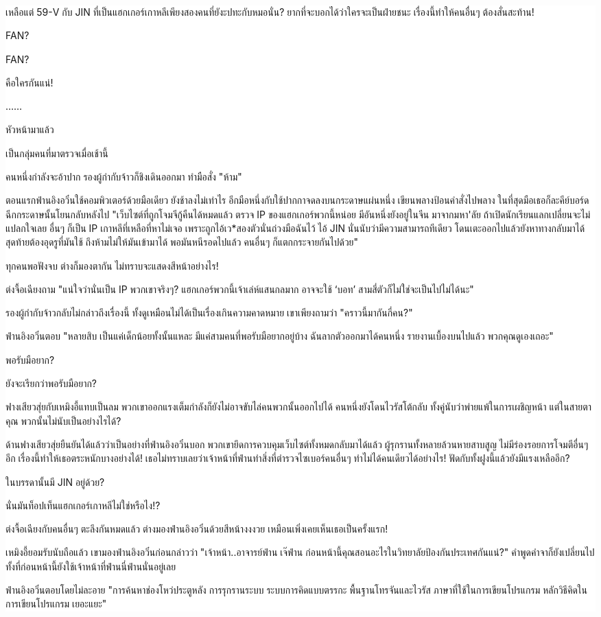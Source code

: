 เหลือแต่ 59-V กับ JIN ที่เป็นแฮกเกอร์เกาหลีเพียงสองคนที่ยังะปทะกับหมอนั่น? ยากที่จะบอกได้ว่าใครจะเป็นฝ่ายชนะ เรื่องนี้ทำให้คนอื่นๆ ต้องสั่นสะท้าน!

FAN?

FAN?

คือใครกันแน่!

……

หัวหน้ามาแล้ว

เป็นกลุ่มคนที่มาตรวจเมื่อเช้านี้

คนหนึ่งกำลังจะอ้าปาก รองผู้กำกับจ้าวก็ชิงเดินออกมา ทำมือสั่ง "ห้าม"

ตอนแรกฟ่านอิงอวิ๋นใช้คอมพิวเตอร์ด้วยมือเดียว ยังช้าลงไม่เท่าไร อีกมือหนึ่งกับใช้ปากกาจดลงบนกระดาษแผ่นหนึ่ง เขียนพลางป้อนคำสั่งไปพลาง ในที่สุดมือเธอก็ละคีย์บอร์ด ฉีกกระดาษนั้นโยนกลับหลังไป "เว็บไซต์ที่ถูกโจมจีกู้คืนได้หมดแล้ว ตรวจ IP ของแฮกเกอร์พวกนี้หน่อย มีอันหนึ่งยังอยู่ในจีน มาจากมหา'ลัย ถ้าเปิดนักเรียนแลกเปลี่ยนจะไม่แปลกใจเลย อื่นๆ ก็เป็น IP เกาหลีที่เหลือที่หาไม่เจอ เพราะถูกไอ้เว*สองตัวนั่นถ่วงมือฉันไว้ ไอ้ JIN นั่นนับว่ามีความสามารถทีเดียว โดนเตะออกไปแล้วยังหาทางกลับมาได้ สุดท้ายต้องอุดรูที่มันใช้ ถึงห้ามไม่ให้มันเข้ามาได้ พอมันหนีรอดไปแล้ว คนอื่นๆ ก็แตกกระจายกันไปด้วย"

ทุกคนพอฟังจบ ต่างก็มองตากัน ไม่ทราบจะแสดงสีหน้าอย่างไร!

ต่งจื้อเฉียงถาม "แน่ใจว่านั่นเป็น IP พวกเขาจริงๆ? แฮกเกอร์พวกนี้เจ้าเล่ห์แสนกลมาก อาจจะใช้ ‘บอท’ สามสี่ตัวก็ไม่ใช่จะเป็นไปไม่ได้นะ"

รองผู้กำกับจ้าวกลับไม่กล่าวถึงเรื่องนี้ ทั้งดูเหมือนไม่ได้เป็นเรื่องเกินความคาดหมาย เขาเพียงถามว่า "คราวนี้มากันกี่คน?"

ฟ่านอิงอวิ๋นตอบ "หลายสิบ เป็นแค่เด็กน้อยทั้งนั้นแหละ มีแค่สามคนที่พอรับมือยากอยู่บ้าง ฉันลากตัวออกมาได้คนหนึ่ง รายงานเบื้องบนไปแล้ว พวกคุณดูเองเถอะ"

พอรับมือยาก?

ยังจะเรียกว่าพอรับมือยาก?

ฟางเสียวสุ่ยกับเหมิงอี้แทบเป็นลม พวกเขาออกแรงเต็มกำลังก็ยังไม่อาจขับไล่คนพวกนั้นออกไปได้ คนหนึ่งยังโดนไวรัสโต้กลับ ทั้งคู่นับว่าพ่ายแพ้ในการเผชิญหน้า แต่ในสายตาคุณ พวกนั้นไม่นับเป็นอย่างไรได้?

ด้านฟางเสียวสุ่ยยืนยันได้แล้วว่าเป็นอย่างที่ฟ่านอิงอวิ๋นบอก พวกเขายึดการควบคุมเว็บไซต์ทั้งหมดกลับมาได้แล้ว ผู้รุกรานทั้งหลายล้วนหายสาบสูญ ไม่มีร่องรอยการโจมตีอื่นๆ อีก เรื่องนี้ทำให้เธอตระหนักบางอย่างได้! เธอไม่ทราบเลยว่าเจ้าหน้าที่ฟ่านทำสิ่งที่ตำรวจไซเบอร์คนอื่นๆ ทำไม่ได้คนเดียวได้อย่างไร! ฟัดกับทั้งฝูงนี้แล้วยังมีแรงเหลืออีก?

ในบรรดานั้นมี JIN อยู่ด้วย?

นั่นมันท็อปเท็นแฮกเกอร์เกาหลีไม่ใช่หรือไง!?

ต่งจื้อเฉียงกับคนอื่นๆ ตะลึงกันหมดแล้ว ต่างมองฟ่านอิงอวิ๋นด้วยสีหน้างงงวย เหมือนเพิ่งเคยเห็นเธอเป็นครั้งแรก!

เหมิงอี้ยอมรับนับถือแล้ว เขามองฟ่านอิงอวิ๋นก่อนกล่าวว่า "เจ้าหน้า..อาจารย์ฟ่าน เจ๊ฟ่าน ก่อนหน้านี้คุณสอนอะไรในวิทยาลัยป้องกันประเทศกันแน่?" คำพูดคำจาก็ยังเปลี่ยนไป ทั้งที่ก่อนหน้านี้ยังใช้เจ้าหน้าที่ฟ่านนี่ฟ่านนั่นอยู่เลย

ฟ่านอิงอวิ๋นตอบโดยไม่ละอาย "การค้นหาช่องโหว่ประตูหลัง การรุกรานระบบ ระบบการคิดแบบตรรกะ พื้นฐานโทรจันและไวรัส ภาษาที่ใช้ในการเขียนโปรแกรม หลักวิธีคิดในการเขียนโปรแกรม เยอะแยะ"
